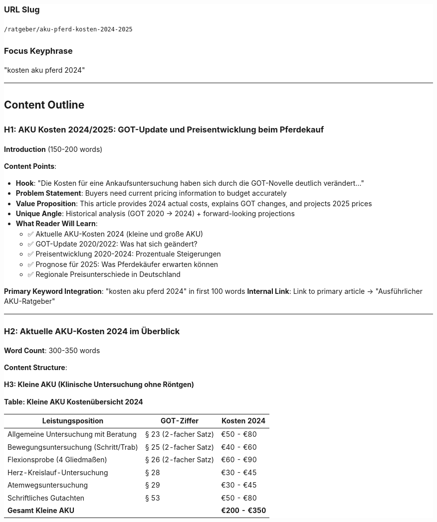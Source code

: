 ### URL Slug
`/ratgeber/aku-pferd-kosten-2024-2025`

### Focus Keyphrase
"kosten aku pferd 2024"

---

## Content Outline

### H1: AKU Kosten 2024/2025: GOT-Update und Preisentwicklung beim Pferdekauf

**Introduction** (150-200 words)

**Content Points**:
- **Hook**: "Die Kosten für eine Ankaufsuntersuchung haben sich durch die GOT-Novelle deutlich verändert..."
- **Problem Statement**: Buyers need current pricing information to budget accurately
- **Value Proposition**: This article provides 2024 actual costs, explains GOT changes, and projects 2025 prices
- **Unique Angle**: Historical analysis (GOT 2020 → 2024) + forward-looking projections
- **What Reader Will Learn**:
  - ✅ Aktuelle AKU-Kosten 2024 (kleine und große AKU)
  - ✅ GOT-Update 2020/2022: Was hat sich geändert?
  - ✅ Preisentwicklung 2020-2024: Prozentuale Steigerungen
  - ✅ Prognose für 2025: Was Pferdekäufer erwarten können
  - ✅ Regionale Preisunterschiede in Deutschland

**Primary Keyword Integration**: "kosten aku pferd 2024" in first 100 words
**Internal Link**: Link to primary article → "Ausführlicher AKU-Ratgeber"

---

### H2: Aktuelle AKU-Kosten 2024 im Überblick

**Word Count**: 300-350 words

**Content Structure**:

**H3: Kleine AKU (Klinische Untersuchung ohne Röntgen)**

**Table: Kleine AKU Kostenübersicht 2024**

| Leistungsposition | GOT-Ziffer | Kosten 2024 |
|-------------------|------------|-------------|
| Allgemeine Untersuchung mit Beratung | § 23 (2-facher Satz) | €50 - €80 |
| Bewegungsuntersuchung (Schritt/Trab) | § 25 (2-facher Satz) | €40 - €60 |
| Flexionsprobe (4 Gliedmaßen) | § 26 (2-facher Satz) | €60 - €90 |
| Herz-Kreislauf-Untersuchung | § 28 | €30 - €45 |
| Atemwegsuntersuchung | § 29 | €30 - €45 |
| Schriftliches Gutachten | § 53 | €50 - €80 |
| **Gesamt Kleine AKU** | | **€200 - €350** |
